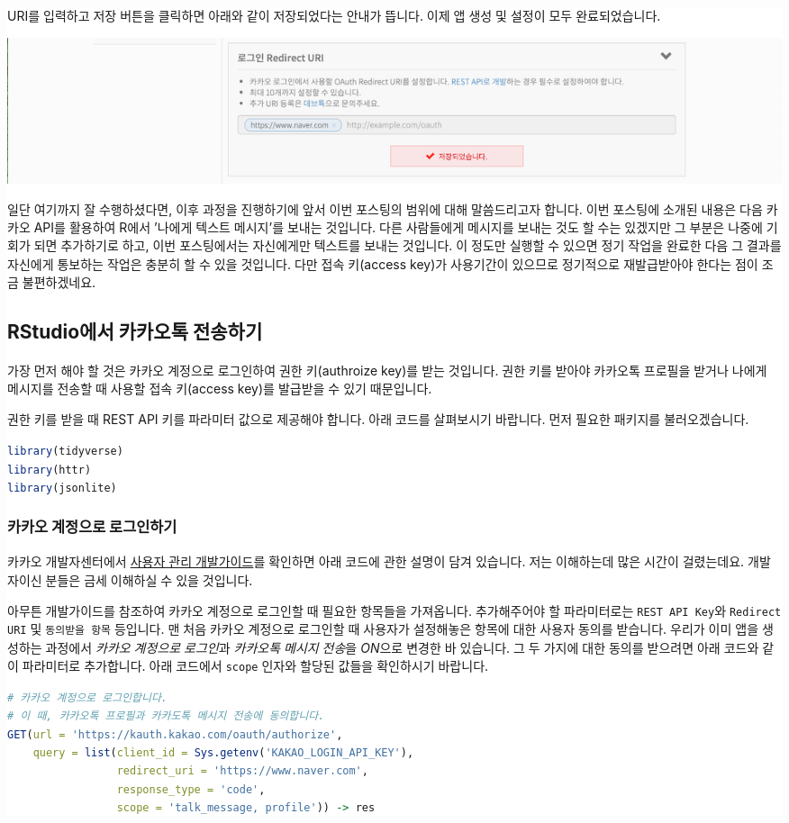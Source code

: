 URI를 입력하고 저장 버튼을 클릭하면 아래와 같이 저장되었다는 안내가 뜹니다. 이제 앱 생성 및 설정이 모두
완료되었습니다.

![](https://raw.githubusercontent.com/MrKevinNa/MrKevinNa.github.io/master/images/2019-08-25-카카오톡으로-메시지-전송하기/Kakao_Login_08.png)

일단 여기까지 잘 수행하셨다면, 이후 과정을 진행하기에 앞서 이번 포스팅의 범위에 대해 말씀드리고자 합니다. 이번 포스팅에 소개된
내용은 다음 카카오 API를 활용하여 R에서 ’나에게 텍스트 메시지’를 보내는 것입니다. 다른 사람들에게 메시지를 보내는 것도 할
수는 있겠지만 그 부분은 나중에 기회가 되면 추가하기로 하고, 이번 포스팅에서는 자신에게만 텍스트를 보내는 것입니다. 이 정도만
실행할 수 있으면 정기 작업을 완료한 다음 그 결과를 자신에게 통보하는 작업은 충분히 할 수 있을 것입니다. 다만 접속
키(access key)가 사용기간이 있으므로 정기적으로 재발급받아야 한다는 점이 조금 불편하겠네요.

## RStudio에서 카카오톡 전송하기

가장 먼저 해야 할 것은 카카오 계정으로 로그인하여 권한 키(authroize key)를 받는 것입니다. 권한 키를 받아야
카카오톡 프로필을 받거나 나에게 메시지를 전송할 때 사용할 접속 키(access key)를 발급받을 수 있기
때문입니다.

권한 키를 받을 때 REST API 키를 파라미터 값으로 제공해야 합니다. 아래 코드를 살펴보시기 바랍니다. 먼저 필요한 패키지를
불러오겠습니다.

``` r
library(tidyverse)
library(httr)
library(jsonlite)
```

### 카카오 계정으로 로그인하기

카카오 개발자센터에서 [사용자 관리
개발가이드](https://developers.kakao.com/docs/restapi/user-management)를
확인하면 아래 코드에 관한 설명이 담겨 있습니다. 저는 이해하는데 많은 시간이 걸렸는데요. 개발자이신 분들은 금세 이해하실 수
있을 것입니다.

아무튼 개발가이드를 참조하여 카카오 계정으로 로그인할 때 필요한 항목들을 가져옵니다. 추가해주어야 할 파라미터로는 `REST
API Key`와 `Redirect URI` 및 `동의받을 항목` 등입니다. 맨 처음 카카오 계정으로 로그인할 때 사용자가
설정해놓은 항목에 대한 사용자 동의를 받습니다. 우리가 이미 앱을 생성하는 과정에서 *카카오 계정으로 로그인*과
*카카오톡 메시지 전송*을 *ON*으로 변경한 바 있습니다. 그 두 가지에 대한 동의를 받으려면 아래 코드와 같이 파라미터로
추가합니다. 아래 코드에서 `scope` 인자와 할당된 값들을 확인하시기 바랍니다.

``` r
# 카카오 계정으로 로그인합니다. 
# 이 때, 카카오톡 프로필과 카카도톡 메시지 전송에 동의합니다. 
GET(url = 'https://kauth.kakao.com/oauth/authorize',
    query = list(client_id = Sys.getenv('KAKAO_LOGIN_API_KEY'), 
                 redirect_uri = 'https://www.naver.com', 
                 response_type = 'code',
                 scope = 'talk_message, profile')) -> res
```
